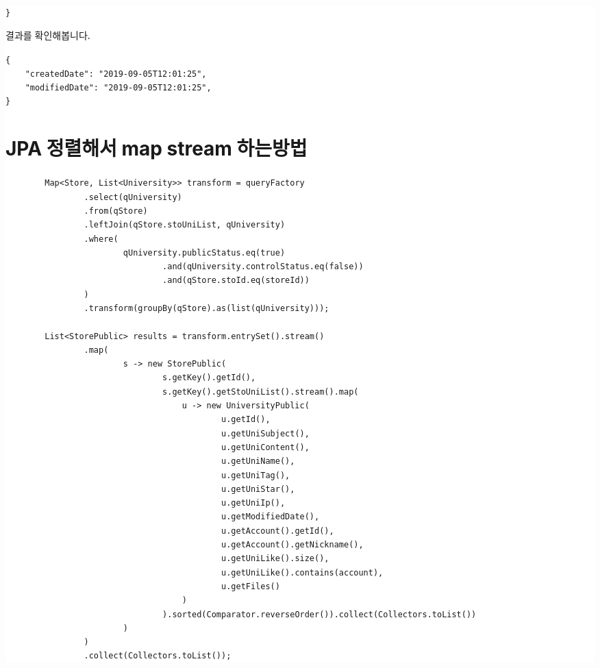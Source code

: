 ~~~
}
~~~

결과를 확인해봅니다.

~~~
{
    "createdDate": "2019-09-05T12:01:25",
    "modifiedDate": "2019-09-05T12:01:25",
}
~~~

# JPA 정렬해서 map stream 하는방법
~~~
        Map<Store, List<University>> transform = queryFactory
                .select(qUniversity)
                .from(qStore)
                .leftJoin(qStore.stoUniList, qUniversity)
                .where(
                        qUniversity.publicStatus.eq(true)
                                .and(qUniversity.controlStatus.eq(false))
                                .and(qStore.stoId.eq(storeId))
                )
                .transform(groupBy(qStore).as(list(qUniversity)));

        List<StorePublic> results = transform.entrySet().stream()
                .map(
                        s -> new StorePublic(
                                s.getKey().getId(),
                                s.getKey().getStoUniList().stream().map(
                                    u -> new UniversityPublic(
                                            u.getId(),
                                            u.getUniSubject(),
                                            u.getUniContent(),
                                            u.getUniName(),
                                            u.getUniTag(),
                                            u.getUniStar(),
                                            u.getUniIp(),
                                            u.getModifiedDate(),
                                            u.getAccount().getId(),
                                            u.getAccount().getNickname(),
                                            u.getUniLike().size(),
                                            u.getUniLike().contains(account),
                                            u.getFiles()
                                    )
                                ).sorted(Comparator.reverseOrder()).collect(Collectors.toList())
                        )
                )
                .collect(Collectors.toList());
~~~
